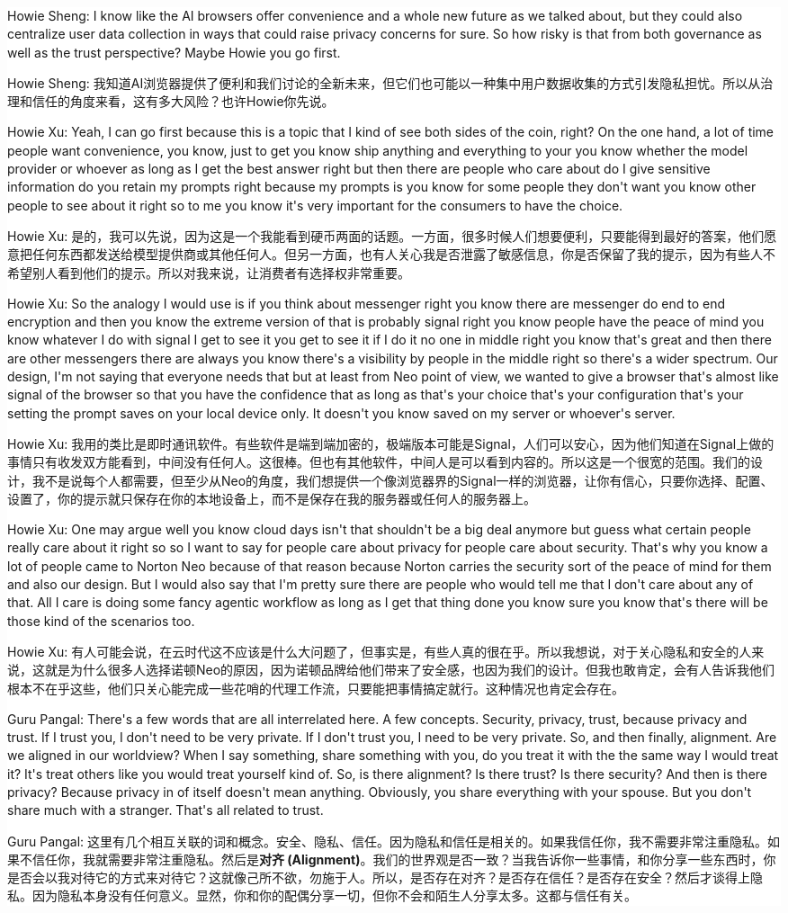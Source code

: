 Howie Sheng: I know like the AI browsers offer convenience and a whole new future as we talked about, but they could also centralize user data collection in ways that could raise privacy concerns for sure. So how risky is that from both governance as well as the trust perspective? Maybe Howie you go first.

Howie Sheng: 我知道AI浏览器提供了便利和我们讨论的全新未来，但它们也可能以一种集中用户数据收集的方式引发隐私担忧。所以从治理和信任的角度来看，这有多大风险？也许Howie你先说。

Howie Xu: Yeah, I can go first because this is a topic that I kind of see both sides of the coin, right? On the one hand, a lot of time people want convenience, you know, just to get you know ship anything and everything to your you know whether the model provider or whoever as long as I get the best answer right but then there are people who care about do I give sensitive information do you retain my prompts right because my prompts is you know for some people they don't want you know other people to see about it right so to me you know it's very important for the consumers to have the choice.

Howie Xu: 是的，我可以先说，因为这是一个我能看到硬币两面的话题。一方面，很多时候人们想要便利，只要能得到最好的答案，他们愿意把任何东西都发送给模型提供商或其他任何人。但另一方面，也有人关心我是否泄露了敏感信息，你是否保留了我的提示，因为有些人不希望别人看到他们的提示。所以对我来说，让消费者有选择权非常重要。

Howie Xu: So the analogy I would use is if you think about messenger right you know there are messenger do end to end encryption and then you know the extreme version of that is probably signal right you know people have the peace of mind you know whatever I do with signal I get to see it you get to see it if I do it no one in middle right you know that's great and then there are other messengers there are always you know there's a visibility by people in the middle right so there's a wider spectrum. Our design, I'm not saying that everyone needs that but at least from Neo point of view, we wanted to give a browser that's almost like signal of the browser so that you have the confidence that as long as that's your choice that's your configuration that's your setting the prompt saves on your local device only. It doesn't you know saved on my server or whoever's server.

Howie Xu: 我用的类比是即时通讯软件。有些软件是端到端加密的，极端版本可能是Signal，人们可以安心，因为他们知道在Signal上做的事情只有收发双方能看到，中间没有任何人。这很棒。但也有其他软件，中间人是可以看到内容的。所以这是一个很宽的范围。我们的设计，我不是说每个人都需要，但至少从Neo的角度，我们想提供一个像浏览器界的Signal一样的浏览器，让你有信心，只要你选择、配置、设置了，你的提示就只保存在你的本地设备上，而不是保存在我的服务器或任何人的服务器上。

Howie Xu: One may argue well you know cloud days isn't that shouldn't be a big deal anymore but guess what certain people really care about it right so so I want to say for people care about privacy for people care about security. That's why you know a lot of people came to Norton Neo because of that reason because Norton carries the security sort of the peace of mind for them and also our design. But I would also say that I'm pretty sure there are people who would tell me that I don't care about any of that. All I care is doing some fancy agentic workflow as long as I get that thing done you know sure you know that's there will be those kind of the scenarios too.

Howie Xu: 有人可能会说，在云时代这不应该是什么大问题了，但事实是，有些人真的很在乎。所以我想说，对于关心隐私和安全的人来说，这就是为什么很多人选择诺顿Neo的原因，因为诺顿品牌给他们带来了安全感，也因为我们的设计。但我也敢肯定，会有人告诉我他们根本不在乎这些，他们只关心能完成一些花哨的代理工作流，只要能把事情搞定就行。这种情况也肯定会存在。

Guru Pangal: There's a few words that are all interrelated here. A few concepts. Security, privacy, trust, because privacy and trust. If I trust you, I don't need to be very private. If I don't trust you, I need to be very private. So, and then finally, alignment. Are we aligned in our worldview? When I say something, share something with you, do you treat it with the the same way I would treat it? It's treat others like you would treat yourself kind of. So, is there alignment? Is there trust? Is there security? And then is there privacy? Because privacy in of itself doesn't mean anything. Obviously, you share everything with your spouse. But you don't share much with a stranger. That's all related to trust.

Guru Pangal: 这里有几个相互关联的词和概念。安全、隐私、信任。因为隐私和信任是相关的。如果我信任你，我不需要非常注重隐私。如果不信任你，我就需要非常注重隐私。然后是**对齐 (Alignment)**。我们的世界观是否一致？当我告诉你一些事情，和你分享一些东西时，你是否会以我对待它的方式来对待它？这就像己所不欲，勿施于人。所以，是否存在对齐？是否存在信任？是否存在安全？然后才谈得上隐私。因为隐私本身没有任何意义。显然，你和你的配偶分享一切，但你不会和陌生人分享太多。这都与信任有关。
